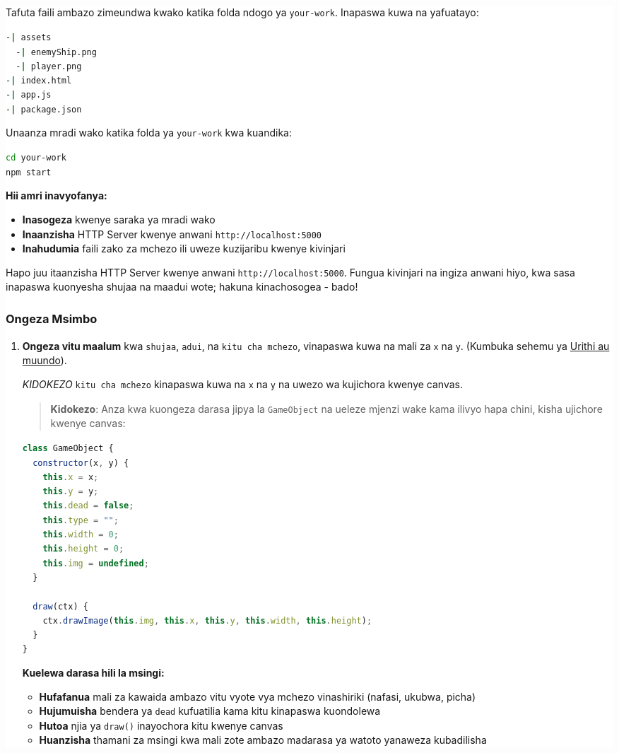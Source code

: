 Tafuta faili ambazo zimeundwa kwako katika folda ndogo ya `your-work`. Inapaswa kuwa na yafuatayo:

```bash
-| assets
  -| enemyShip.png
  -| player.png
-| index.html
-| app.js
-| package.json
```

Unaanza mradi wako katika folda ya `your-work` kwa kuandika:

```bash
cd your-work
npm start
```

**Hii amri inavyofanya:**
- **Inasogeza** kwenye saraka ya mradi wako
- **Inaanzisha** HTTP Server kwenye anwani `http://localhost:5000`
- **Inahudumia** faili zako za mchezo ili uweze kuzijaribu kwenye kivinjari

Hapo juu itaanzisha HTTP Server kwenye anwani `http://localhost:5000`. Fungua kivinjari na ingiza anwani hiyo, kwa sasa inapaswa kuonyesha shujaa na maadui wote; hakuna kinachosogea - bado!

### Ongeza Msimbo

1. **Ongeza vitu maalum** kwa `shujaa`, `adui`, na `kitu cha mchezo`, vinapaswa kuwa na mali za `x` na `y`. (Kumbuka sehemu ya [Urithi au muundo](../README.md)).

   *KIDOKEZO* `kitu cha mchezo` kinapaswa kuwa na `x` na `y` na uwezo wa kujichora kwenye canvas.

   > **Kidokezo**: Anza kwa kuongeza darasa jipya la `GameObject` na ueleze mjenzi wake kama ilivyo hapa chini, kisha ujichore kwenye canvas:

    ```javascript
    class GameObject {
      constructor(x, y) {
        this.x = x;
        this.y = y;
        this.dead = false;
        this.type = "";
        this.width = 0;
        this.height = 0;
        this.img = undefined;
      }
    
      draw(ctx) {
        ctx.drawImage(this.img, this.x, this.y, this.width, this.height);
      }
    }
    ```

    **Kuelewa darasa hili la msingi:**
    - **Hufafanua** mali za kawaida ambazo vitu vyote vya mchezo vinashiriki (nafasi, ukubwa, picha)
    - **Hujumuisha** bendera ya `dead` kufuatilia kama kitu kinapaswa kuondolewa
    - **Hutoa** njia ya `draw()` inayochora kitu kwenye canvas
    - **Huanzisha** thamani za msingi kwa mali zote ambazo madarasa ya watoto yanaweza kubadilisha
